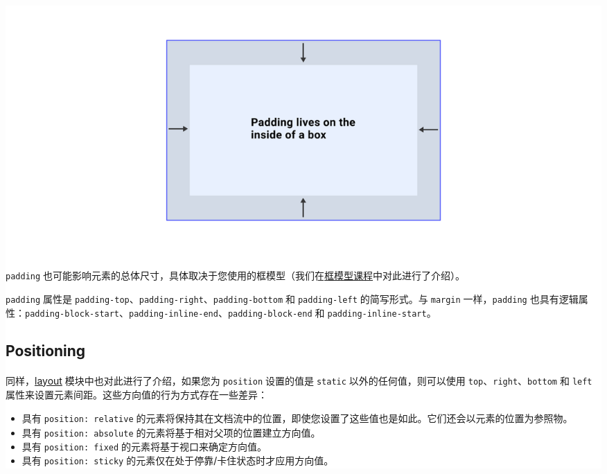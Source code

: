 ![一个带有向内箭头的框，表示内边距位于框内](images/a-box-arrows-pointing-in-2872ab772a788.png)

`padding` 也可能影响元素的总体尺寸，具体取决于您使用的框模型（我们在[框模型课程](/blogs/web/css/box-model)中对此进行了介绍）。

<iframe allow="camera; clipboard-read; clipboard-write; encrypted-media; geolocation; microphone; midi;" loading="lazy" src="https://codepen.io/web-dot-dev/embed/eYgRrzz?height=500&amp;theme-id=light&amp;default-tab=result&amp;editable=true" data-darkreader-inline-border-top="" data-darkreader-inline-border-right="" data-darkreader-inline-border-bottom="" data-darkreader-inline-border-left="" data-title="Codepen 上 web-dot-dev 的 Pen eYgRrzz" style="color-scheme: initial; box-sizing: inherit; border: 0px; height: 500px; width: 100%; --darkreader-inline-border-top: 0px; --darkreader-inline-border-right: 0px; --darkreader-inline-border-bottom: 0px; --darkreader-inline-border-left: 0px;"></iframe>


`padding` 属性是 `padding-top`、`padding-right`、`padding-bottom` 和 `padding-left` 的简写形式。与 `margin` 一样，`padding` 也具有逻辑属性：`padding-block-start`、`padding-inline-end`、`padding-block-end` 和 `padding-inline-start`。

## Positioning

同样，[layout](/blogs/web/css/layout) 模块中也对此进行了介绍，如果您为 `position` 设置的值是 `static` 以外的任何值，则可以使用 `top`、`right`、`bottom` 和 `left` 属性来设置元素间距。这些方向值的行为方式存在一些差异：

- 具有 `position: relative` 的元素将保持其在文档流中的位置，即使您设置了这些值也是如此。它们还会以元素的位置为参照物。
- 具有 `position: absolute` 的元素将基于相对父项的位置建立方向值。
- 具有 `position: fixed` 的元素将基于视口来确定方向值。
- 具有 `position: sticky` 的元素仅在处于停靠/卡住状态时才应用方向值。

<iframe allow="camera; clipboard-read; clipboard-write; encrypted-media; geolocation; microphone; midi;" loading="lazy" src="https://codepen.io/web-dot-dev/embed/NWdNGZB?height=500&amp;theme-id=light&amp;default-tab=result&amp;editable=true" data-darkreader-inline-border-top="" data-darkreader-inline-border-right="" data-darkreader-inline-border-bottom="" data-darkreader-inline-border-left="" data-title="由 web-dot-dev 在 Codepen 上的 Pen NWdNGZB" style="color-scheme: initial; box-sizing: inherit; border: 0px; height: 500px; width: 100%; --darkreader-inline-border-top: 0px; --darkreader-inline-border-right: 0px; --darkreader-inline-border-bottom: 0px; --darkreader-inline-border-left: 0px;"></iframe>
